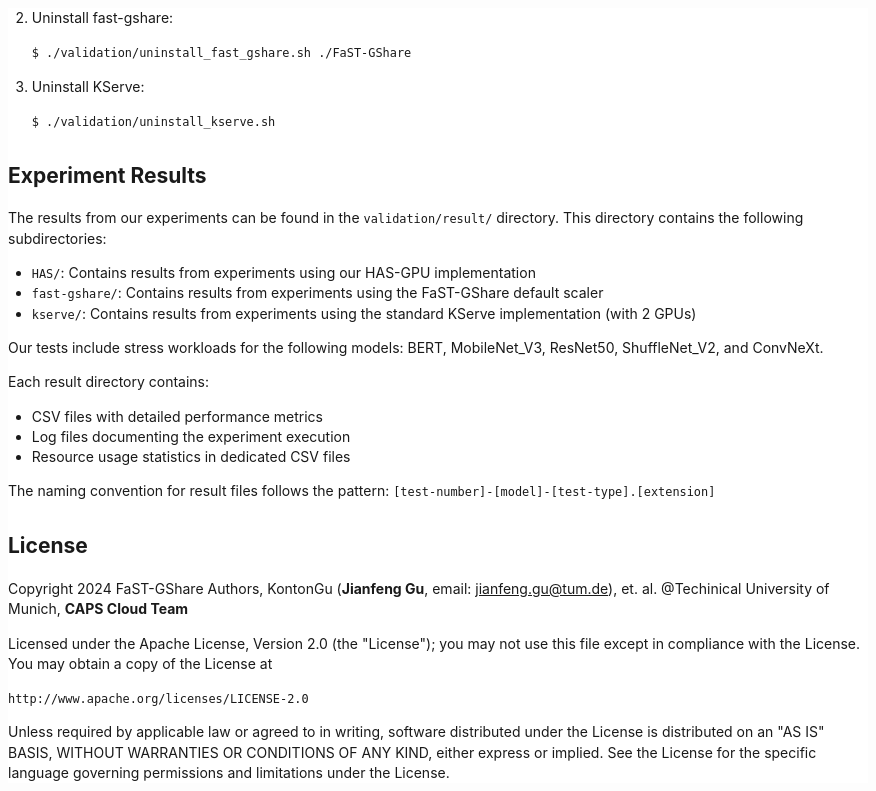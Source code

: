 2. Uninstall fast-gshare:
    ```
    $ ./validation/uninstall_fast_gshare.sh ./FaST-GShare
    ```

3. Uninstall KServe:
    ```
    $ ./validation/uninstall_kserve.sh
    ```

## Experiment Results
The results from our experiments can be found in the `validation/result/` directory. This directory contains the following subdirectories:

- `HAS/`: Contains results from experiments using our HAS-GPU implementation
- `fast-gshare/`: Contains results from experiments using the FaST-GShare default scaler
- `kserve/`: Contains results from experiments using the standard KServe implementation (with 2 GPUs)

Our tests include stress workloads for the following models: BERT, MobileNet_V3, ResNet50, ShuffleNet_V2, and ConvNeXt.

Each result directory contains:
- CSV files with detailed performance metrics
- Log files documenting the experiment execution
- Resource usage statistics in dedicated CSV files

The naming convention for result files follows the pattern: `[test-number]-[model]-[test-type].[extension]`


## License
Copyright 2024 FaST-GShare Authors, KontonGu (**Jianfeng Gu**, email: jianfeng.gu@tum.de), et. al.
@Techinical University of Munich, **CAPS Cloud Team**

Licensed under the Apache License, Version 2.0 (the "License");
you may not use this file except in compliance with the License.
You may obtain a copy of the License at

    http://www.apache.org/licenses/LICENSE-2.0

Unless required by applicable law or agreed to in writing, software
distributed under the License is distributed on an "AS IS" BASIS,
WITHOUT WARRANTIES OR CONDITIONS OF ANY KIND, either express or implied.
See the License for the specific language governing permissions and
limitations under the License.
